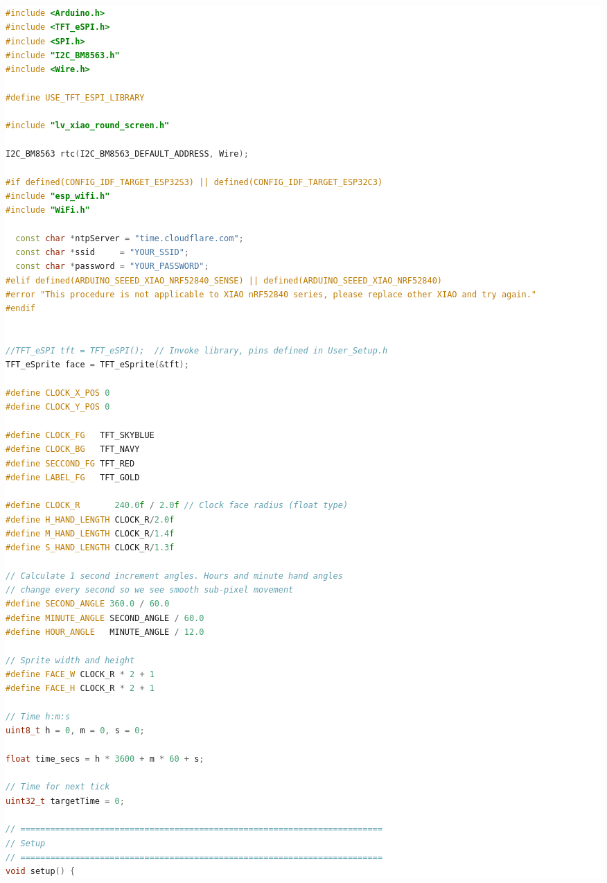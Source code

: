 ```cpp
#include <Arduino.h>
#include <TFT_eSPI.h>
#include <SPI.h>
#include "I2C_BM8563.h"
#include <Wire.h>

#define USE_TFT_ESPI_LIBRARY

#include "lv_xiao_round_screen.h"

I2C_BM8563 rtc(I2C_BM8563_DEFAULT_ADDRESS, Wire);

#if defined(CONFIG_IDF_TARGET_ESP32S3) || defined(CONFIG_IDF_TARGET_ESP32C3)
#include "esp_wifi.h"
#include "WiFi.h"

  const char *ntpServer = "time.cloudflare.com";
  const char *ssid     = "YOUR_SSID";
  const char *password = "YOUR_PASSWORD";
#elif defined(ARDUINO_SEEED_XIAO_NRF52840_SENSE) || defined(ARDUINO_SEEED_XIAO_NRF52840)
#error "This procedure is not applicable to XIAO nRF52840 series, please replace other XIAO and try again."
#endif


//TFT_eSPI tft = TFT_eSPI();  // Invoke library, pins defined in User_Setup.h
TFT_eSprite face = TFT_eSprite(&tft);

#define CLOCK_X_POS 0
#define CLOCK_Y_POS 0

#define CLOCK_FG   TFT_SKYBLUE
#define CLOCK_BG   TFT_NAVY
#define SECCOND_FG TFT_RED
#define LABEL_FG   TFT_GOLD

#define CLOCK_R       240.0f / 2.0f // Clock face radius (float type)
#define H_HAND_LENGTH CLOCK_R/2.0f
#define M_HAND_LENGTH CLOCK_R/1.4f
#define S_HAND_LENGTH CLOCK_R/1.3f

// Calculate 1 second increment angles. Hours and minute hand angles
// change every second so we see smooth sub-pixel movement
#define SECOND_ANGLE 360.0 / 60.0
#define MINUTE_ANGLE SECOND_ANGLE / 60.0
#define HOUR_ANGLE   MINUTE_ANGLE / 12.0

// Sprite width and height
#define FACE_W CLOCK_R * 2 + 1
#define FACE_H CLOCK_R * 2 + 1

// Time h:m:s
uint8_t h = 0, m = 0, s = 0;

float time_secs = h * 3600 + m * 60 + s;

// Time for next tick
uint32_t targetTime = 0;

// =========================================================================
// Setup
// =========================================================================
void setup() {
```